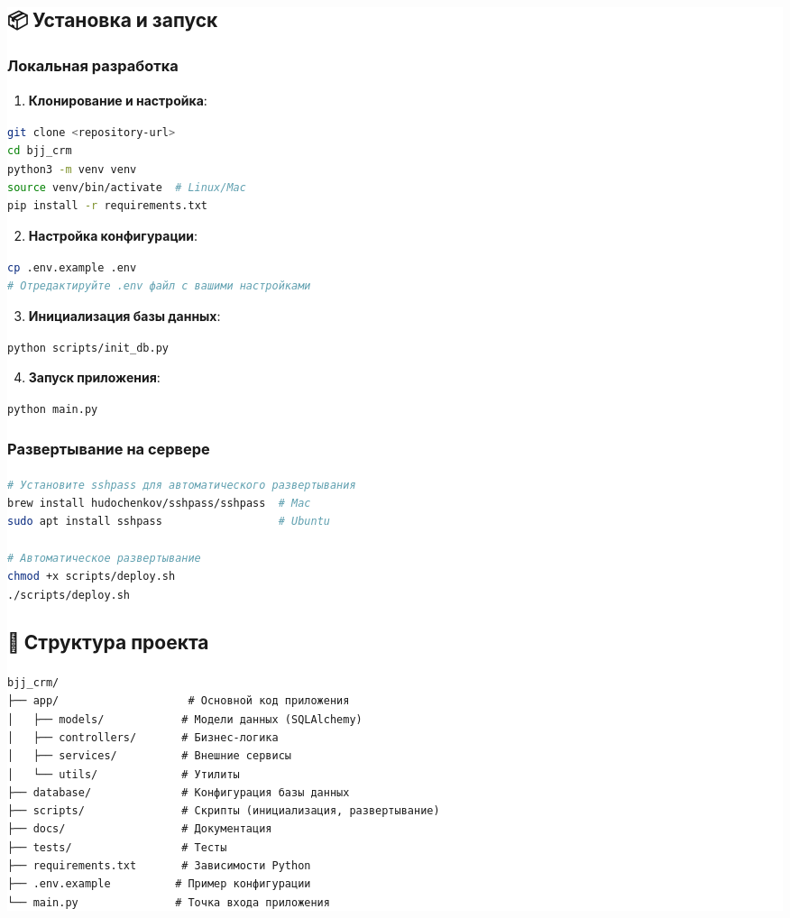 ## 📦 Установка и запуск

### Локальная разработка

1. **Клонирование и настройка**:
```bash
git clone <repository-url>
cd bjj_crm
python3 -m venv venv
source venv/bin/activate  # Linux/Mac
pip install -r requirements.txt
```

2. **Настройка конфигурации**:
```bash
cp .env.example .env
# Отредактируйте .env файл с вашими настройками
```

3. **Инициализация базы данных**:
```bash
python scripts/init_db.py
```

4. **Запуск приложения**:
```bash
python main.py
```

### Развертывание на сервере

```bash
# Установите sshpass для автоматического развертывания
brew install hudochenkov/sshpass/sshpass  # Mac
sudo apt install sshpass                  # Ubuntu

# Автоматическое развертывание
chmod +x scripts/deploy.sh
./scripts/deploy.sh
```

## 📁 Структура проекта

```
bjj_crm/
├── app/                    # Основной код приложения
│   ├── models/            # Модели данных (SQLAlchemy)
│   ├── controllers/       # Бизнес-логика
│   ├── services/          # Внешние сервисы
│   └── utils/             # Утилиты
├── database/              # Конфигурация базы данных
├── scripts/               # Скрипты (инициализация, развертывание)
├── docs/                  # Документация
├── tests/                 # Тесты
├── requirements.txt       # Зависимости Python
├── .env.example          # Пример конфигурации
└── main.py               # Точка входа приложения
```
